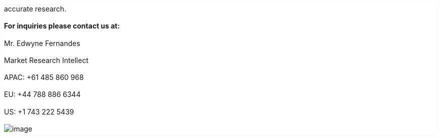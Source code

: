 accurate research.</span></p><p><strong>For inquiries please contact us at:</strong></p><p>Mr. Edwyne Fernandes</p><p>Market Research Intellect</p><p>APAC: +61 485 860 968</p><p>EU: +44 788 886 6344</p><p>US: +1 743 222 5439</p>
![image](https://github.com/user-attachments/assets/0f4dba2c-3c42-46a7-8343-119b280fe275)
